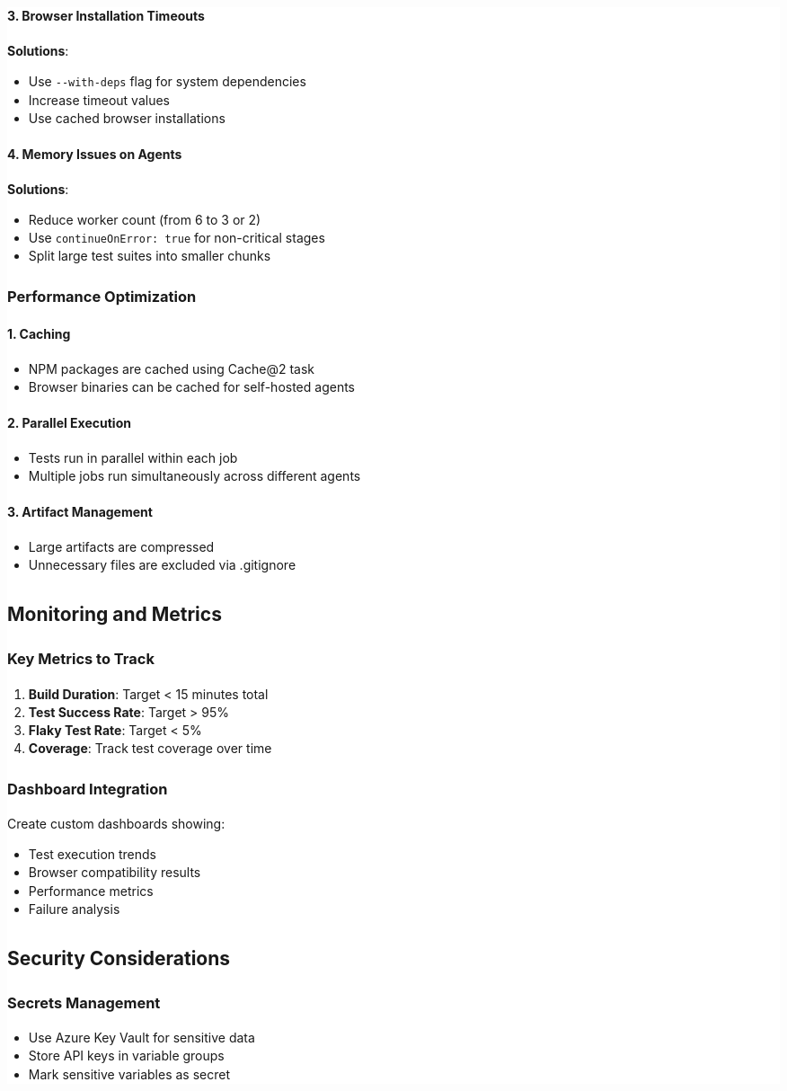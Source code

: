 #### 3. Browser Installation Timeouts
**Solutions**:
- Use `--with-deps` flag for system dependencies
- Increase timeout values
- Use cached browser installations

#### 4. Memory Issues on Agents
**Solutions**:
- Reduce worker count (from 6 to 3 or 2)
- Use `continueOnError: true` for non-critical stages
- Split large test suites into smaller chunks

### Performance Optimization

#### 1. Caching
- NPM packages are cached using Cache@2 task
- Browser binaries can be cached for self-hosted agents

#### 2. Parallel Execution
- Tests run in parallel within each job
- Multiple jobs run simultaneously across different agents

#### 3. Artifact Management
- Large artifacts are compressed
- Unnecessary files are excluded via .gitignore

## Monitoring and Metrics

### Key Metrics to Track

1. **Build Duration**: Target < 15 minutes total
2. **Test Success Rate**: Target > 95%
3. **Flaky Test Rate**: Target < 5%
4. **Coverage**: Track test coverage over time

### Dashboard Integration

Create custom dashboards showing:
- Test execution trends
- Browser compatibility results
- Performance metrics
- Failure analysis

## Security Considerations

### Secrets Management
- Use Azure Key Vault for sensitive data
- Store API keys in variable groups
- Mark sensitive variables as secret
